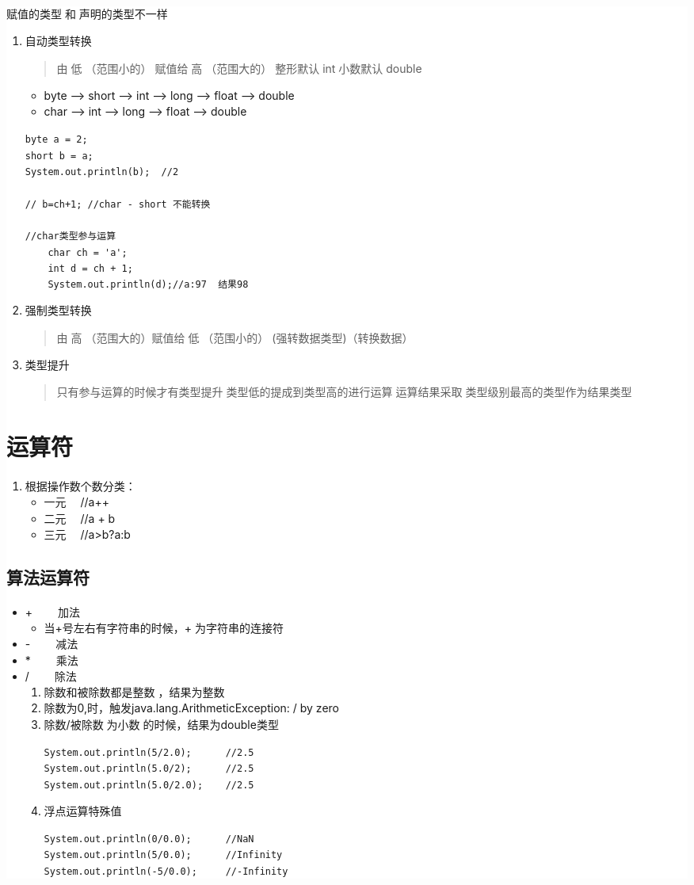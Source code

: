 赋值的类型 和 声明的类型不一样

1. 自动类型转换
	> 由 低 （范围小的） 赋值给 高 （范围大的） 
	> 整形默认 int 
	> 小数默认 double    
	- byte --> short --> int --> long --> float --> double
	- char --> int --> long --> float --> double

	```
	byte a = 2;
	short b = a;
	System.out.println(b);	//2
	
	// b=ch+1; //char - short 不能转换
	
	//char类型参与运算
		char ch = 'a';
		int d = ch + 1;
		System.out.println(d);//a:97  结果98
	```

2. 强制类型转换
 	> 由 高 （范围大的）赋值给 低 （范围小的）
 	> (强转数据类型)（转换数据） 
 
3. 类型提升
	> 只有参与运算的时候才有类型提升
	> 类型低的提成到类型高的进行运算
	> 运算结果采取 类型级别最高的类型作为结果类型

# 运算符
1. 根据操作数个数分类： 
	- 一元	&emsp;//a++
	- 二元	&emsp;//a + b 
	- 三元	&emsp;//a>b?a:b

## 算法运算符

- \+ &emsp;&emsp;加法
	- 当+号左右有字符串的时候，+ 为字符串的连接符
- \- &emsp;&emsp;减法
- \* &emsp;&emsp;乘法
- /  &emsp;&emsp;除法
	1. 除数和被除数都是整数 ，结果为整数
	2. 除数为0,时，触发java.lang.ArithmeticException: / by zero
	3. 除数/被除数 为小数 的时候，结果为double类型
		```
		System.out.println(5/2.0);		//2.5
		System.out.println(5.0/2);		//2.5
		System.out.println(5.0/2.0);	//2.5
		```
	4. 浮点运算特殊值
		```
		System.out.println(0/0.0);		//NaN
		System.out.println(5/0.0);		//Infinity
		System.out.println(-5/0.0);		//-Infinity
